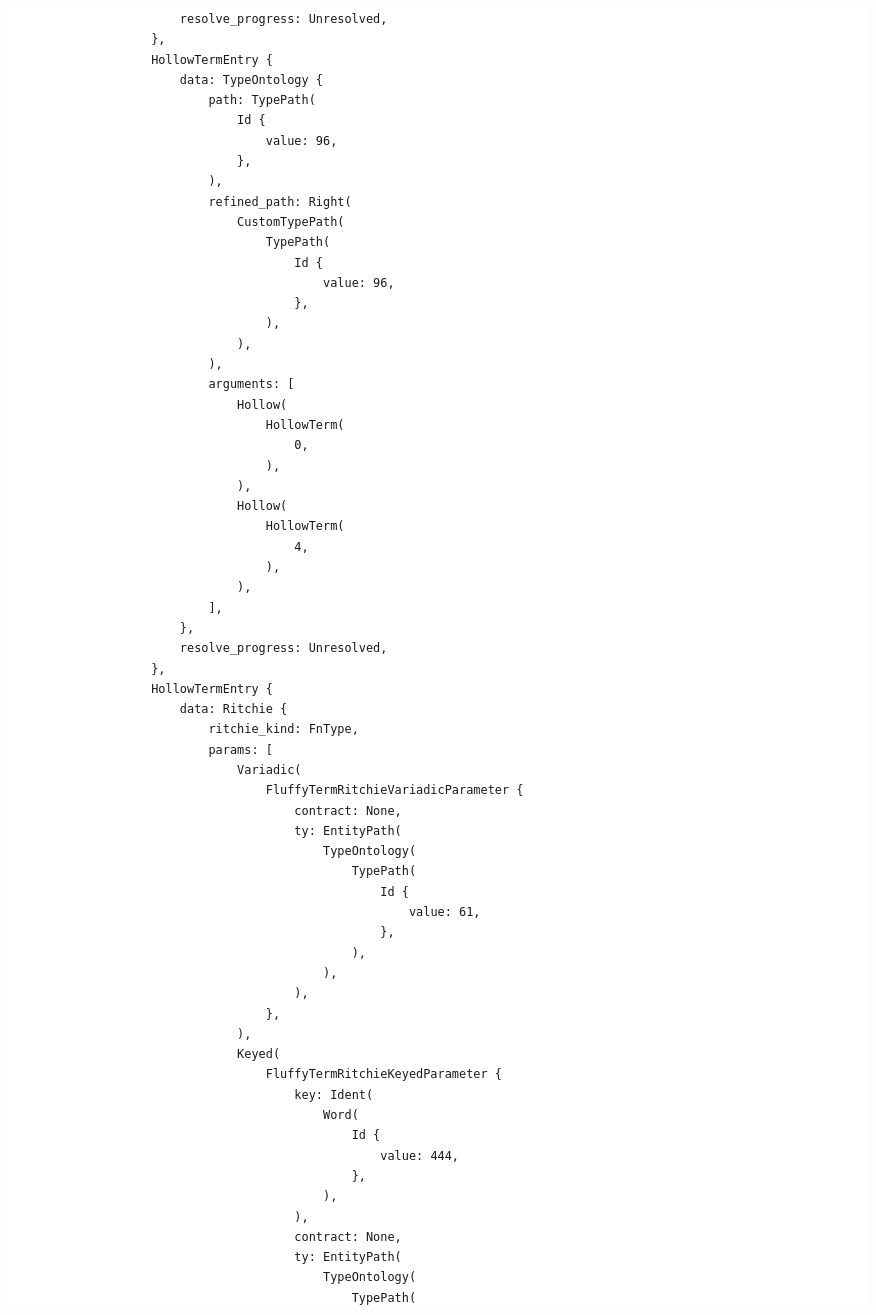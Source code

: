                             resolve_progress: Unresolved,
                        },
                        HollowTermEntry {
                            data: TypeOntology {
                                path: TypePath(
                                    Id {
                                        value: 96,
                                    },
                                ),
                                refined_path: Right(
                                    CustomTypePath(
                                        TypePath(
                                            Id {
                                                value: 96,
                                            },
                                        ),
                                    ),
                                ),
                                arguments: [
                                    Hollow(
                                        HollowTerm(
                                            0,
                                        ),
                                    ),
                                    Hollow(
                                        HollowTerm(
                                            4,
                                        ),
                                    ),
                                ],
                            },
                            resolve_progress: Unresolved,
                        },
                        HollowTermEntry {
                            data: Ritchie {
                                ritchie_kind: FnType,
                                params: [
                                    Variadic(
                                        FluffyTermRitchieVariadicParameter {
                                            contract: None,
                                            ty: EntityPath(
                                                TypeOntology(
                                                    TypePath(
                                                        Id {
                                                            value: 61,
                                                        },
                                                    ),
                                                ),
                                            ),
                                        },
                                    ),
                                    Keyed(
                                        FluffyTermRitchieKeyedParameter {
                                            key: Ident(
                                                Word(
                                                    Id {
                                                        value: 444,
                                                    },
                                                ),
                                            ),
                                            contract: None,
                                            ty: EntityPath(
                                                TypeOntology(
                                                    TypePath(
